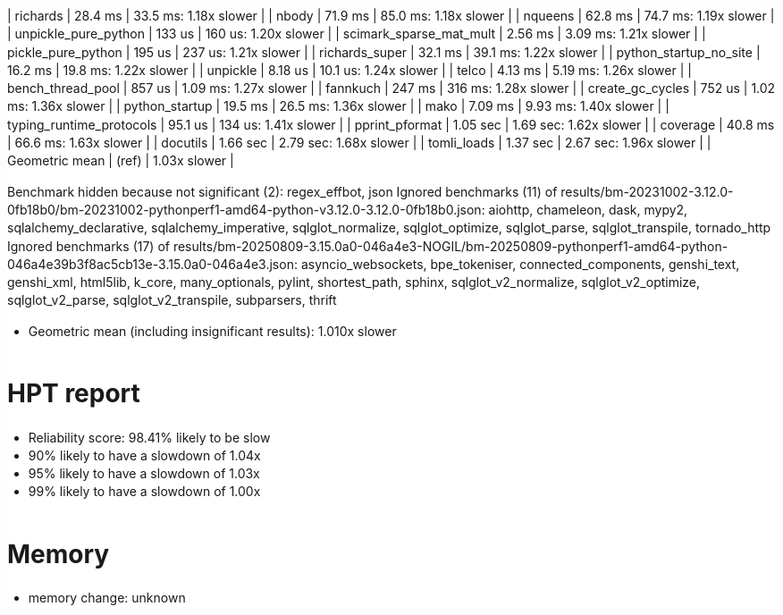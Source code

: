 | richards                   | 28.4 ms                                                     | 33.5 ms: 1.18x slower                                                      |
| nbody                      | 71.9 ms                                                     | 85.0 ms: 1.18x slower                                                      |
| nqueens                    | 62.8 ms                                                     | 74.7 ms: 1.19x slower                                                      |
| unpickle_pure_python       | 133 us                                                      | 160 us: 1.20x slower                                                       |
| scimark_sparse_mat_mult    | 2.56 ms                                                     | 3.09 ms: 1.21x slower                                                      |
| pickle_pure_python         | 195 us                                                      | 237 us: 1.21x slower                                                       |
| richards_super             | 32.1 ms                                                     | 39.1 ms: 1.22x slower                                                      |
| python_startup_no_site     | 16.2 ms                                                     | 19.8 ms: 1.22x slower                                                      |
| unpickle                   | 8.18 us                                                     | 10.1 us: 1.24x slower                                                      |
| telco                      | 4.13 ms                                                     | 5.19 ms: 1.26x slower                                                      |
| bench_thread_pool          | 857 us                                                      | 1.09 ms: 1.27x slower                                                      |
| fannkuch                   | 247 ms                                                      | 316 ms: 1.28x slower                                                       |
| create_gc_cycles           | 752 us                                                      | 1.02 ms: 1.36x slower                                                      |
| python_startup             | 19.5 ms                                                     | 26.5 ms: 1.36x slower                                                      |
| mako                       | 7.09 ms                                                     | 9.93 ms: 1.40x slower                                                      |
| typing_runtime_protocols   | 95.1 us                                                     | 134 us: 1.41x slower                                                       |
| pprint_pformat             | 1.05 sec                                                    | 1.69 sec: 1.62x slower                                                     |
| coverage                   | 40.8 ms                                                     | 66.6 ms: 1.63x slower                                                      |
| docutils                   | 1.66 sec                                                    | 2.79 sec: 1.68x slower                                                     |
| tomli_loads                | 1.37 sec                                                    | 2.67 sec: 1.96x slower                                                     |
| Geometric mean             | (ref)                                                       | 1.03x slower                                                               |

Benchmark hidden because not significant (2): regex_effbot, json
Ignored benchmarks (11) of results/bm-20231002-3.12.0-0fb18b0/bm-20231002-pythonperf1-amd64-python-v3.12.0-3.12.0-0fb18b0.json: aiohttp, chameleon, dask, mypy2, sqlalchemy_declarative, sqlalchemy_imperative, sqlglot_normalize, sqlglot_optimize, sqlglot_parse, sqlglot_transpile, tornado_http
Ignored benchmarks (17) of results/bm-20250809-3.15.0a0-046a4e3-NOGIL/bm-20250809-pythonperf1-amd64-python-046a4e39b3f8ac5cb13e-3.15.0a0-046a4e3.json: asyncio_websockets, bpe_tokeniser, connected_components, genshi_text, genshi_xml, html5lib, k_core, many_optionals, pylint, shortest_path, sphinx, sqlglot_v2_normalize, sqlglot_v2_optimize, sqlglot_v2_parse, sqlglot_v2_transpile, subparsers, thrift

- Geometric mean (including insignificant results): 1.010x slower

# HPT report

- Reliability score: 98.41% likely to be slow
- 90% likely to have a slowdown of 1.04x
- 95% likely to have a slowdown of 1.03x
- 99% likely to have a slowdown of 1.00x

# Memory
- memory change: unknown